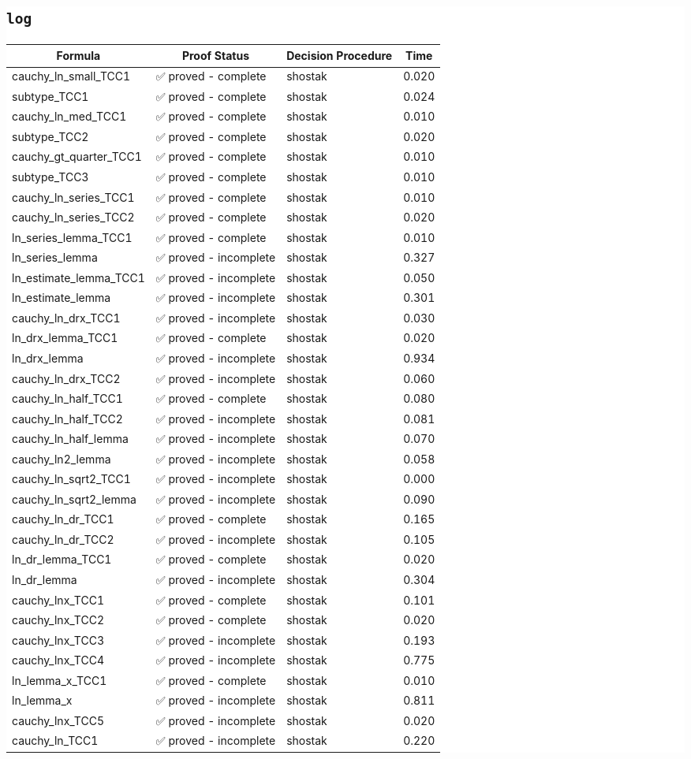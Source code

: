 ## `log`

| Formula | Proof Status | Decision Procedure | Time |
| ---     | ---          | ---                | ---  |
|cauchy_ln_small_TCC1|✅ proved - complete|shostak|0.020|
|subtype_TCC1|✅ proved - complete|shostak|0.024|
|cauchy_ln_med_TCC1|✅ proved - complete|shostak|0.010|
|subtype_TCC2|✅ proved - complete|shostak|0.020|
|cauchy_gt_quarter_TCC1|✅ proved - complete|shostak|0.010|
|subtype_TCC3|✅ proved - complete|shostak|0.010|
|cauchy_ln_series_TCC1|✅ proved - complete|shostak|0.010|
|cauchy_ln_series_TCC2|✅ proved - complete|shostak|0.020|
|ln_series_lemma_TCC1|✅ proved - complete|shostak|0.010|
|ln_series_lemma|✅ proved - incomplete|shostak|0.327|
|ln_estimate_lemma_TCC1|✅ proved - incomplete|shostak|0.050|
|ln_estimate_lemma|✅ proved - incomplete|shostak|0.301|
|cauchy_ln_drx_TCC1|✅ proved - incomplete|shostak|0.030|
|ln_drx_lemma_TCC1|✅ proved - complete|shostak|0.020|
|ln_drx_lemma|✅ proved - incomplete|shostak|0.934|
|cauchy_ln_drx_TCC2|✅ proved - incomplete|shostak|0.060|
|cauchy_ln_half_TCC1|✅ proved - complete|shostak|0.080|
|cauchy_ln_half_TCC2|✅ proved - incomplete|shostak|0.081|
|cauchy_ln_half_lemma|✅ proved - incomplete|shostak|0.070|
|cauchy_ln2_lemma|✅ proved - incomplete|shostak|0.058|
|cauchy_ln_sqrt2_TCC1|✅ proved - incomplete|shostak|0.000|
|cauchy_ln_sqrt2_lemma|✅ proved - incomplete|shostak|0.090|
|cauchy_ln_dr_TCC1|✅ proved - complete|shostak|0.165|
|cauchy_ln_dr_TCC2|✅ proved - incomplete|shostak|0.105|
|ln_dr_lemma_TCC1|✅ proved - complete|shostak|0.020|
|ln_dr_lemma|✅ proved - incomplete|shostak|0.304|
|cauchy_lnx_TCC1|✅ proved - complete|shostak|0.101|
|cauchy_lnx_TCC2|✅ proved - complete|shostak|0.020|
|cauchy_lnx_TCC3|✅ proved - incomplete|shostak|0.193|
|cauchy_lnx_TCC4|✅ proved - incomplete|shostak|0.775|
|ln_lemma_x_TCC1|✅ proved - complete|shostak|0.010|
|ln_lemma_x|✅ proved - incomplete|shostak|0.811|
|cauchy_lnx_TCC5|✅ proved - incomplete|shostak|0.020|
|cauchy_ln_TCC1|✅ proved - incomplete|shostak|0.220|